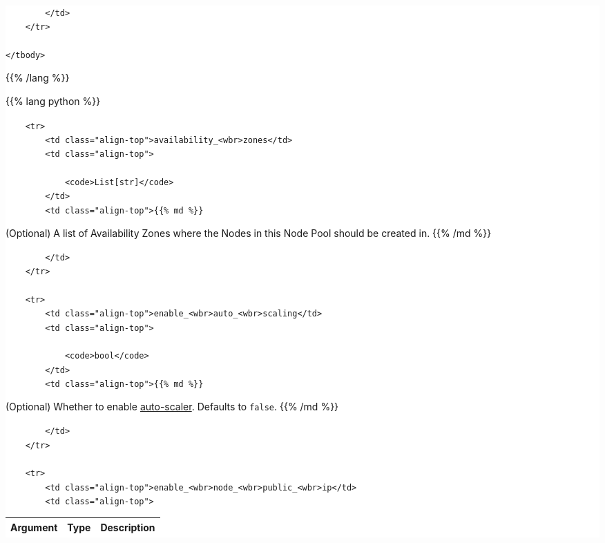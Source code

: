             
            </td>
        </tr>
    
    </tbody>
</table>


{{% /lang %}}


{{% lang python %}}


<table class="ml-6">
    <thead>
        <tr>
            <th>Argument</th>
            <th>Type</th>
            <th>Description</th>
        </tr>
    </thead>
    <tbody>
    
        <tr>
            <td class="align-top">availability_<wbr>zones</td>
            <td class="align-top">
                
                <code>List[str]</code>
            </td>
            <td class="align-top">{{% md %}} 
 (Optional)
A list of Availability Zones where the Nodes in this Node Pool should be created in.
 {{% /md %}}

            
            </td>
        </tr>
    
        <tr>
            <td class="align-top">enable_<wbr>auto_<wbr>scaling</td>
            <td class="align-top">
                
                <code>bool</code>
            </td>
            <td class="align-top">{{% md %}} 
 (Optional)
Whether to enable [auto-scaler](https://docs.microsoft.com/en-us/azure/aks/cluster-autoscaler). Defaults to `false`.
 {{% /md %}}

            
            </td>
        </tr>
    
        <tr>
            <td class="align-top">enable_<wbr>node_<wbr>public_<wbr>ip</td>
            <td class="align-top">
                